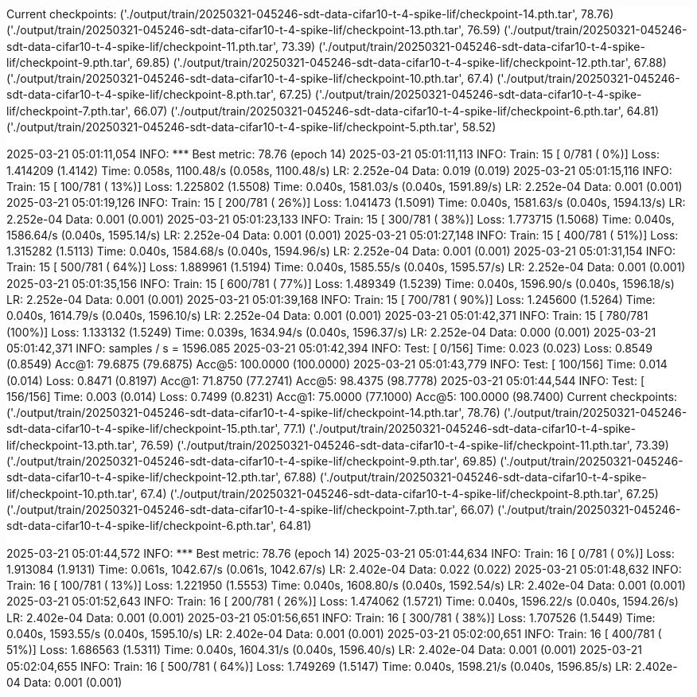 Current checkpoints:
 ('./output/train/20250321-045246-sdt-data-cifar10-t-4-spike-lif/checkpoint-14.pth.tar', 78.76)
 ('./output/train/20250321-045246-sdt-data-cifar10-t-4-spike-lif/checkpoint-13.pth.tar', 76.59)
 ('./output/train/20250321-045246-sdt-data-cifar10-t-4-spike-lif/checkpoint-11.pth.tar', 73.39)
 ('./output/train/20250321-045246-sdt-data-cifar10-t-4-spike-lif/checkpoint-9.pth.tar', 69.85)
 ('./output/train/20250321-045246-sdt-data-cifar10-t-4-spike-lif/checkpoint-12.pth.tar', 67.88)
 ('./output/train/20250321-045246-sdt-data-cifar10-t-4-spike-lif/checkpoint-10.pth.tar', 67.4)
 ('./output/train/20250321-045246-sdt-data-cifar10-t-4-spike-lif/checkpoint-8.pth.tar', 67.25)
 ('./output/train/20250321-045246-sdt-data-cifar10-t-4-spike-lif/checkpoint-7.pth.tar', 66.07)
 ('./output/train/20250321-045246-sdt-data-cifar10-t-4-spike-lif/checkpoint-6.pth.tar', 64.81)
 ('./output/train/20250321-045246-sdt-data-cifar10-t-4-spike-lif/checkpoint-5.pth.tar', 58.52)

2025-03-21 05:01:11,054 INFO: *** Best metric: 78.76 (epoch 14)
2025-03-21 05:01:11,113 INFO: Train: 15 [   0/781 (  0%)]  Loss:  1.414209 (1.4142)  Time: 0.058s, 1100.48/s  (0.058s, 1100.48/s)  LR: 2.252e-04  Data: 0.019 (0.019)
2025-03-21 05:01:15,116 INFO: Train: 15 [ 100/781 ( 13%)]  Loss:  1.225802 (1.5508)  Time: 0.040s, 1581.03/s  (0.040s, 1591.89/s)  LR: 2.252e-04  Data: 0.001 (0.001)
2025-03-21 05:01:19,126 INFO: Train: 15 [ 200/781 ( 26%)]  Loss:  1.041473 (1.5091)  Time: 0.040s, 1581.63/s  (0.040s, 1594.13/s)  LR: 2.252e-04  Data: 0.001 (0.001)
2025-03-21 05:01:23,133 INFO: Train: 15 [ 300/781 ( 38%)]  Loss:  1.773715 (1.5068)  Time: 0.040s, 1586.64/s  (0.040s, 1595.14/s)  LR: 2.252e-04  Data: 0.001 (0.001)
2025-03-21 05:01:27,148 INFO: Train: 15 [ 400/781 ( 51%)]  Loss:  1.315282 (1.5113)  Time: 0.040s, 1584.68/s  (0.040s, 1594.96/s)  LR: 2.252e-04  Data: 0.001 (0.001)
2025-03-21 05:01:31,154 INFO: Train: 15 [ 500/781 ( 64%)]  Loss:  1.889961 (1.5194)  Time: 0.040s, 1585.55/s  (0.040s, 1595.57/s)  LR: 2.252e-04  Data: 0.001 (0.001)
2025-03-21 05:01:35,156 INFO: Train: 15 [ 600/781 ( 77%)]  Loss:  1.489349 (1.5239)  Time: 0.040s, 1596.90/s  (0.040s, 1596.18/s)  LR: 2.252e-04  Data: 0.001 (0.001)
2025-03-21 05:01:39,168 INFO: Train: 15 [ 700/781 ( 90%)]  Loss:  1.245600 (1.5264)  Time: 0.040s, 1614.79/s  (0.040s, 1596.10/s)  LR: 2.252e-04  Data: 0.001 (0.001)
2025-03-21 05:01:42,371 INFO: Train: 15 [ 780/781 (100%)]  Loss:  1.133132 (1.5249)  Time: 0.039s, 1634.94/s  (0.040s, 1596.37/s)  LR: 2.252e-04  Data: 0.000 (0.001)
2025-03-21 05:01:42,371 INFO: samples / s =  1596.085
2025-03-21 05:01:42,394 INFO: Test: [   0/156]  Time: 0.023 (0.023)  Loss:  0.8549 (0.8549)  Acc@1: 79.6875 (79.6875)  Acc@5: 100.0000 (100.0000)
2025-03-21 05:01:43,779 INFO: Test: [ 100/156]  Time: 0.014 (0.014)  Loss:  0.8471 (0.8197)  Acc@1: 71.8750 (77.2741)  Acc@5: 98.4375 (98.7778)
2025-03-21 05:01:44,544 INFO: Test: [ 156/156]  Time: 0.003 (0.014)  Loss:  0.7499 (0.8231)  Acc@1: 75.0000 (77.1000)  Acc@5: 100.0000 (98.7400)
Current checkpoints:
 ('./output/train/20250321-045246-sdt-data-cifar10-t-4-spike-lif/checkpoint-14.pth.tar', 78.76)
 ('./output/train/20250321-045246-sdt-data-cifar10-t-4-spike-lif/checkpoint-15.pth.tar', 77.1)
 ('./output/train/20250321-045246-sdt-data-cifar10-t-4-spike-lif/checkpoint-13.pth.tar', 76.59)
 ('./output/train/20250321-045246-sdt-data-cifar10-t-4-spike-lif/checkpoint-11.pth.tar', 73.39)
 ('./output/train/20250321-045246-sdt-data-cifar10-t-4-spike-lif/checkpoint-9.pth.tar', 69.85)
 ('./output/train/20250321-045246-sdt-data-cifar10-t-4-spike-lif/checkpoint-12.pth.tar', 67.88)
 ('./output/train/20250321-045246-sdt-data-cifar10-t-4-spike-lif/checkpoint-10.pth.tar', 67.4)
 ('./output/train/20250321-045246-sdt-data-cifar10-t-4-spike-lif/checkpoint-8.pth.tar', 67.25)
 ('./output/train/20250321-045246-sdt-data-cifar10-t-4-spike-lif/checkpoint-7.pth.tar', 66.07)
 ('./output/train/20250321-045246-sdt-data-cifar10-t-4-spike-lif/checkpoint-6.pth.tar', 64.81)

2025-03-21 05:01:44,572 INFO: *** Best metric: 78.76 (epoch 14)
2025-03-21 05:01:44,634 INFO: Train: 16 [   0/781 (  0%)]  Loss:  1.913084 (1.9131)  Time: 0.061s, 1042.67/s  (0.061s, 1042.67/s)  LR: 2.402e-04  Data: 0.022 (0.022)
2025-03-21 05:01:48,632 INFO: Train: 16 [ 100/781 ( 13%)]  Loss:  1.221950 (1.5553)  Time: 0.040s, 1608.80/s  (0.040s, 1592.54/s)  LR: 2.402e-04  Data: 0.001 (0.001)
2025-03-21 05:01:52,643 INFO: Train: 16 [ 200/781 ( 26%)]  Loss:  1.474062 (1.5721)  Time: 0.040s, 1596.22/s  (0.040s, 1594.26/s)  LR: 2.402e-04  Data: 0.001 (0.001)
2025-03-21 05:01:56,651 INFO: Train: 16 [ 300/781 ( 38%)]  Loss:  1.707526 (1.5449)  Time: 0.040s, 1593.55/s  (0.040s, 1595.10/s)  LR: 2.402e-04  Data: 0.001 (0.001)
2025-03-21 05:02:00,651 INFO: Train: 16 [ 400/781 ( 51%)]  Loss:  1.686563 (1.5311)  Time: 0.040s, 1604.31/s  (0.040s, 1596.40/s)  LR: 2.402e-04  Data: 0.001 (0.001)
2025-03-21 05:02:04,655 INFO: Train: 16 [ 500/781 ( 64%)]  Loss:  1.749269 (1.5147)  Time: 0.040s, 1598.21/s  (0.040s, 1596.85/s)  LR: 2.402e-04  Data: 0.001 (0.001)